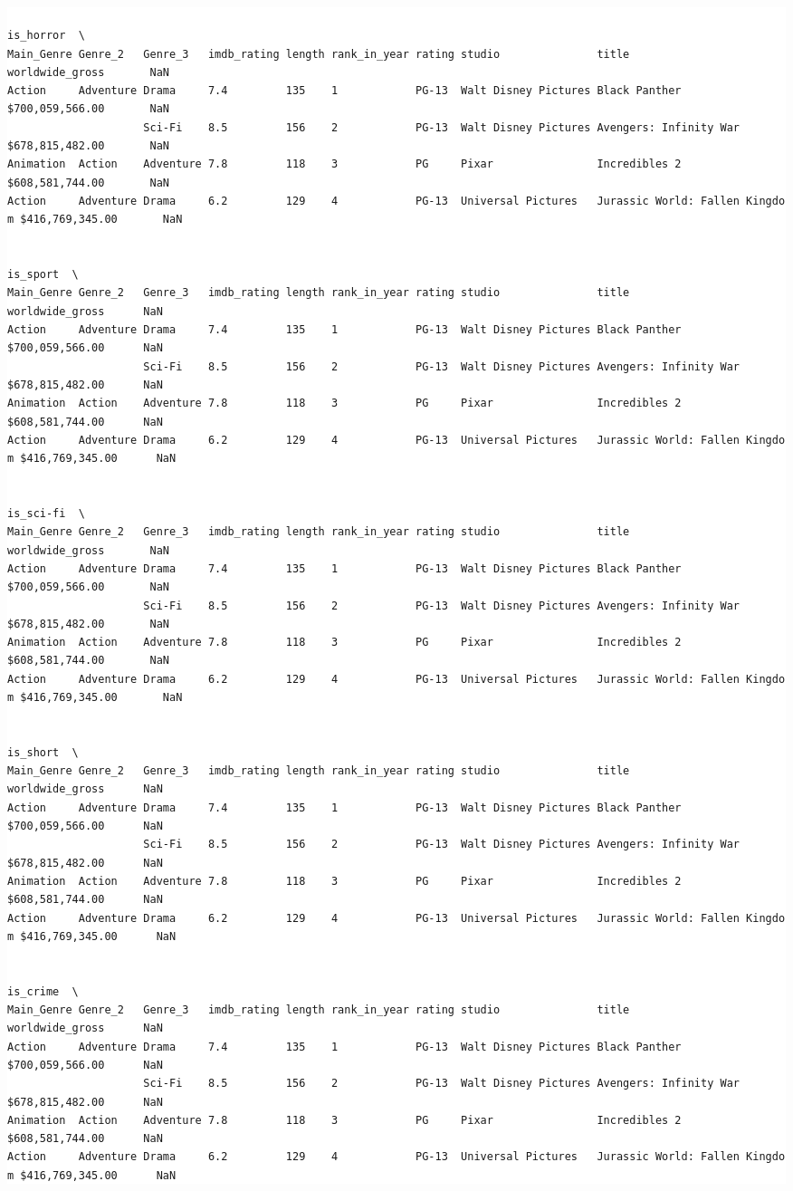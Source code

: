                                                                                                                                               is_horror  \
    Main_Genre Genre_2   Genre_3   imdb_rating length rank_in_year rating studio               title                          worldwide_gross       NaN   
    Action     Adventure Drama     7.4         135    1            PG-13  Walt Disney Pictures Black Panther                  $700,059,566.00       NaN   
                         Sci-Fi    8.5         156    2            PG-13  Walt Disney Pictures Avengers: Infinity War         $678,815,482.00       NaN   
    Animation  Action    Adventure 7.8         118    3            PG     Pixar                Incredibles 2                  $608,581,744.00       NaN   
    Action     Adventure Drama     6.2         129    4            PG-13  Universal Pictures   Jurassic World: Fallen Kingdom $416,769,345.00       NaN   
    
                                                                                                                                              is_sport  \
    Main_Genre Genre_2   Genre_3   imdb_rating length rank_in_year rating studio               title                          worldwide_gross      NaN   
    Action     Adventure Drama     7.4         135    1            PG-13  Walt Disney Pictures Black Panther                  $700,059,566.00      NaN   
                         Sci-Fi    8.5         156    2            PG-13  Walt Disney Pictures Avengers: Infinity War         $678,815,482.00      NaN   
    Animation  Action    Adventure 7.8         118    3            PG     Pixar                Incredibles 2                  $608,581,744.00      NaN   
    Action     Adventure Drama     6.2         129    4            PG-13  Universal Pictures   Jurassic World: Fallen Kingdom $416,769,345.00      NaN   
    
                                                                                                                                              is_sci-fi  \
    Main_Genre Genre_2   Genre_3   imdb_rating length rank_in_year rating studio               title                          worldwide_gross       NaN   
    Action     Adventure Drama     7.4         135    1            PG-13  Walt Disney Pictures Black Panther                  $700,059,566.00       NaN   
                         Sci-Fi    8.5         156    2            PG-13  Walt Disney Pictures Avengers: Infinity War         $678,815,482.00       NaN   
    Animation  Action    Adventure 7.8         118    3            PG     Pixar                Incredibles 2                  $608,581,744.00       NaN   
    Action     Adventure Drama     6.2         129    4            PG-13  Universal Pictures   Jurassic World: Fallen Kingdom $416,769,345.00       NaN   
    
                                                                                                                                              is_short  \
    Main_Genre Genre_2   Genre_3   imdb_rating length rank_in_year rating studio               title                          worldwide_gross      NaN   
    Action     Adventure Drama     7.4         135    1            PG-13  Walt Disney Pictures Black Panther                  $700,059,566.00      NaN   
                         Sci-Fi    8.5         156    2            PG-13  Walt Disney Pictures Avengers: Infinity War         $678,815,482.00      NaN   
    Animation  Action    Adventure 7.8         118    3            PG     Pixar                Incredibles 2                  $608,581,744.00      NaN   
    Action     Adventure Drama     6.2         129    4            PG-13  Universal Pictures   Jurassic World: Fallen Kingdom $416,769,345.00      NaN   
    
                                                                                                                                              is_crime  \
    Main_Genre Genre_2   Genre_3   imdb_rating length rank_in_year rating studio               title                          worldwide_gross      NaN   
    Action     Adventure Drama     7.4         135    1            PG-13  Walt Disney Pictures Black Panther                  $700,059,566.00      NaN   
                         Sci-Fi    8.5         156    2            PG-13  Walt Disney Pictures Avengers: Infinity War         $678,815,482.00      NaN   
    Animation  Action    Adventure 7.8         118    3            PG     Pixar                Incredibles 2                  $608,581,744.00      NaN   
    Action     Adventure Drama     6.2         129    4            PG-13  Universal Pictures   Jurassic World: Fallen Kingdom $416,769,345.00      NaN   
    